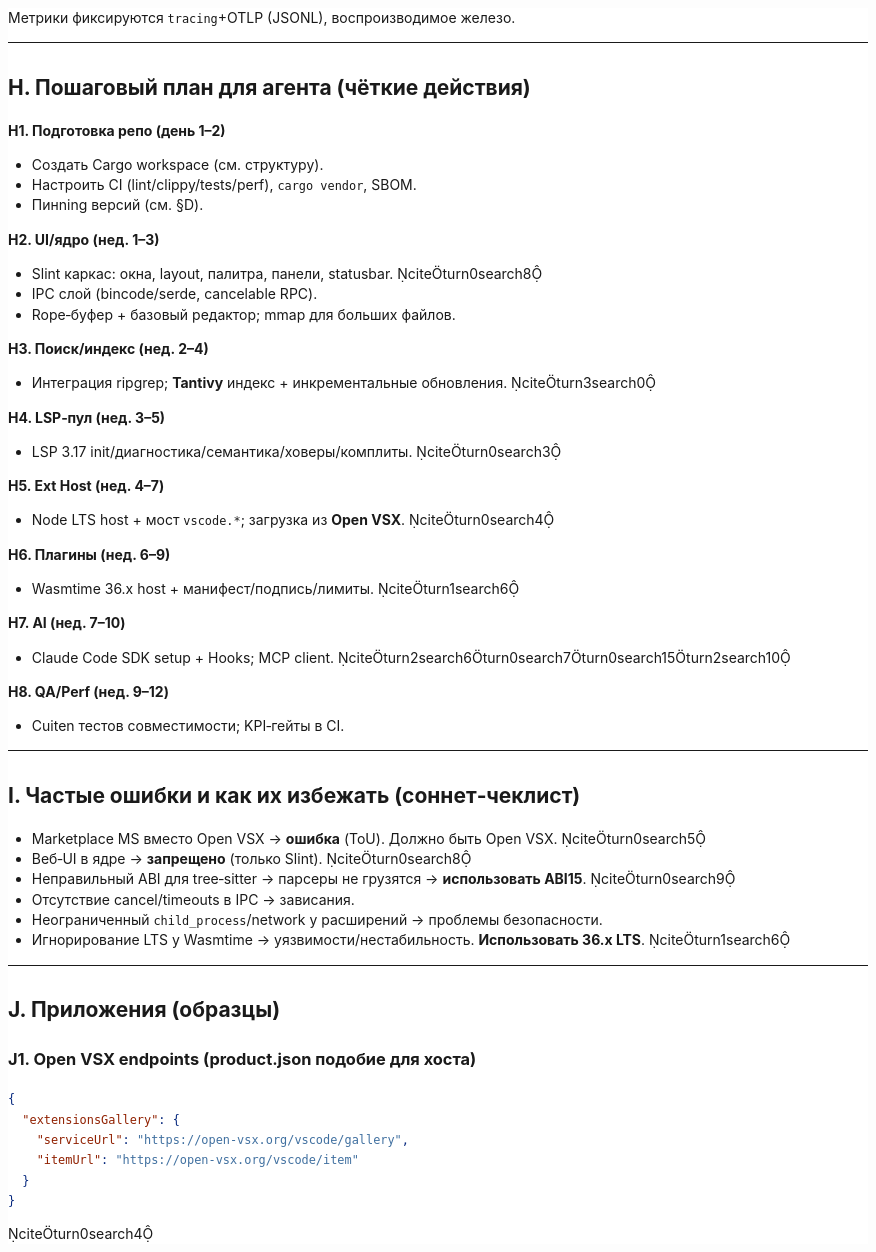 Метрики фиксируются `tracing`+OTLP (JSONL), воспроизводимое железо.

---

## H. Пошаговый план для агента (чёткие действия)

**H1. Подготовка репо (день 1–2)**  
- Создать Cargo workspace (см. структуру).  
- Настроить CI (lint/clippy/tests/perf), `cargo vendor`, SBOM.  
- Пинning версий (см. §D).

**H2. UI/ядро (нед. 1–3)**  
- Slint каркас: окна, layout, палитра, панели, statusbar. citeturn0search8  
- IPC слой (bincode/serde, cancelable RPC).  
- Rope‑буфер + базовый редактор; mmap для больших файлов.

**H3. Поиск/индекс (нед. 2–4)**  
- Интеграция ripgrep; **Tantivy** индекс + инкрементальные обновления. citeturn3search0

**H4. LSP‑пул (нед. 3–5)**  
- LSP 3.17 init/диагностика/семантика/ховеры/комплиты. citeturn0search3

**H5. Ext Host (нед. 4–7)**  
- Node LTS host + мост `vscode.*`; загрузка из **Open VSX**. citeturn0search4

**H6. Плагины (нед. 6–9)**  
- Wasmtime 36.x host + манифест/подпись/лимиты. citeturn1search6

**H7. AI (нед. 7–10)**  
- Claude Code SDK setup + Hooks; MCP client. citeturn2search6turn0search7turn0search15turn2search10

**H8. QA/Perf (нед. 9–12)**  
- Сuiten тестов совместимости; KPI‑гейты в CI.

---

## I. Частые ошибки и как их избежать (соннет‑чеклист)

- Marketplace MS вместо Open VSX → **ошибка** (ToU). Должно быть Open VSX. citeturn0search5  
- Веб‑UI в ядре → **запрещено** (только Slint). citeturn0search8  
- Неправильный ABI для tree‑sitter → парсеры не грузятся → **использовать ABI15**. citeturn0search9  
- Отсутствие cancel/timeouts в IPC → зависания.  
- Неограниченный `child_process`/network у расширений → проблемы безопасности.
- Игнорирование LTS у Wasmtime → уязвимости/нестабильность. **Использовать 36.x LTS**. citeturn1search6

---

## J. Приложения (образцы)

### J1. Open VSX endpoints (product.json подобие для хоста)
```json
{
  "extensionsGallery": {
    "serviceUrl": "https://open-vsx.org/vscode/gallery",
    "itemUrl": "https://open-vsx.org/vscode/item"
  }
}
```
citeturn0search4
